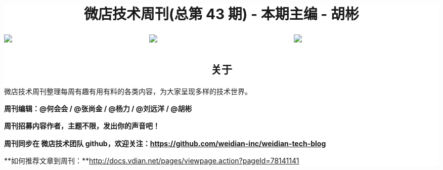 <style>
.sidebar,
.sidebar-toggle {
    display: none;
}
.markdown-section h1,
.markdown-section h2,
.markdown-section h3 {
    text-align: center;
    padding-bottom: 20px;
    border-bottom: 1px solid #ccc;
}
.markdown-section h3 {
    text-align: left;
    border-bottom: 0;
}
/* 覆盖腾讯企业邮箱的设置 */
.content {
    position: relative !important;
    left: 0;
}

main {
    height: auto !important;
}

img {
    width: 100%;
    margin-bottom: 10px;
}

em {
    font-size: 12px;
}
</style>

<h1 style="text-align: center;">微店技术周刊(总第 43 期) - 本期主编 - 胡彬</h1>
<div class="img-list" style="display: flex;">
    <img style="flex: 1;" src="https://si.geilicdn.com/img-1efd0000016f6aaec97b0a21a31a-unadjust_326_390.png" />
    <img style="flex: 1;" src="https://si.geilicdn.com/img-3ada0000016f6aaec97d0a2166a4-unadjust_326_410.png" />
    <img style="flex: 1;" src="https://si.geilicdn.com/img-1df20000016f6aaec97d0a21a21b-unadjust_320_414.png" />
</div>

<h2 style="text-align: center;">关于</h2>

微店技术周刊整理每周有趣有用有料的各类内容，为大家呈现多样的技术世界。

**周刊编辑：@何会会 / @张尚金 / @杨力 / @刘远洋 / @胡彬**

**周刊招募内容作者，主题不限，发出你的声音吧！**

**周刊同步在 微店技术团队 github，欢迎关注：https://github.com/weidian-inc/weidian-tech-blog**

**如何推荐文章到周刊：**http://docs.vdian.net/pages/viewpage.action?pageId=78141141
